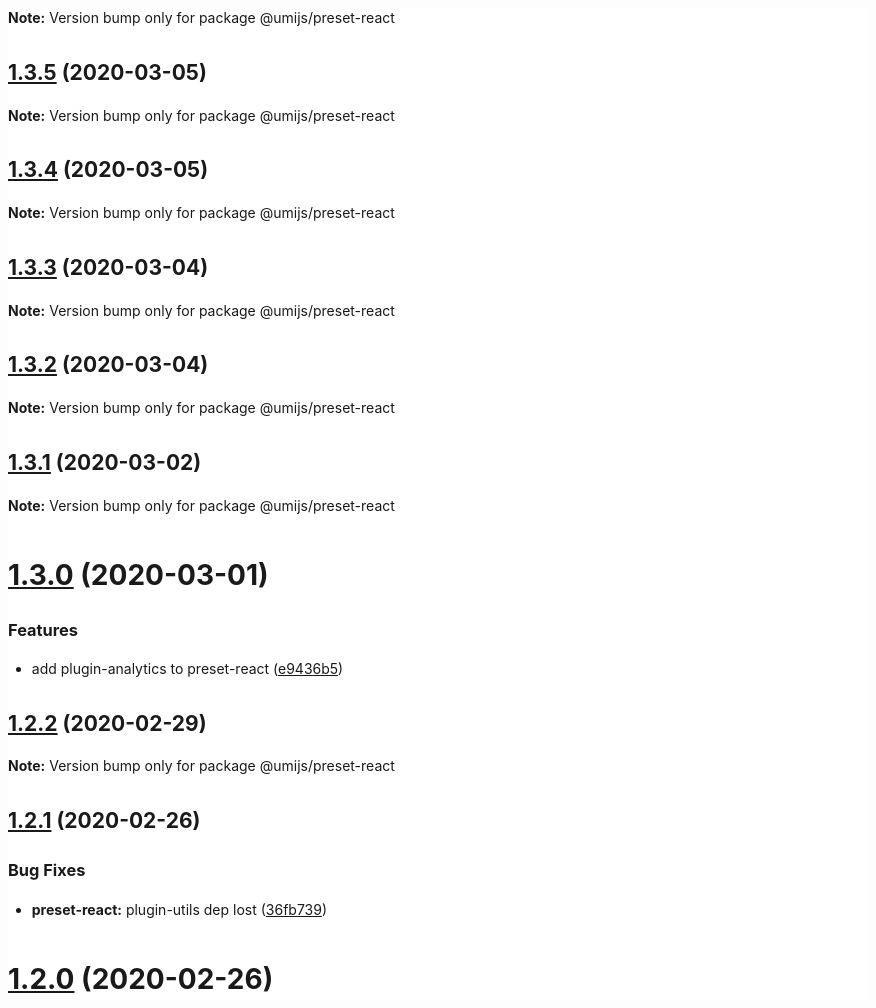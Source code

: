 **Note:** Version bump only for package @umijs/preset-react

## [1.3.5](https://github.com/umijs/plugins/compare/@umijs/preset-react@1.3.4...@umijs/preset-react@1.3.5) (2020-03-05)

**Note:** Version bump only for package @umijs/preset-react

## [1.3.4](https://github.com/umijs/plugins/compare/@umijs/preset-react@1.3.3...@umijs/preset-react@1.3.4) (2020-03-05)

**Note:** Version bump only for package @umijs/preset-react

## [1.3.3](https://github.com/umijs/plugins/compare/@umijs/preset-react@1.3.2...@umijs/preset-react@1.3.3) (2020-03-04)

**Note:** Version bump only for package @umijs/preset-react

## [1.3.2](https://github.com/umijs/plugins/compare/@umijs/preset-react@1.3.1...@umijs/preset-react@1.3.2) (2020-03-04)

**Note:** Version bump only for package @umijs/preset-react

## [1.3.1](https://github.com/umijs/plugins/compare/@umijs/preset-react@1.3.0...@umijs/preset-react@1.3.1) (2020-03-02)

**Note:** Version bump only for package @umijs/preset-react

# [1.3.0](https://github.com/umijs/plugins/compare/@umijs/preset-react@1.2.2...@umijs/preset-react@1.3.0) (2020-03-01)

### Features

- add plugin-analytics to preset-react ([e9436b5](https://github.com/umijs/plugins/commit/e9436b5ebdb7f550bda3a25e6159674f5bad306d))

## [1.2.2](https://github.com/umijs/plugins/compare/@umijs/preset-react@1.2.1...@umijs/preset-react@1.2.2) (2020-02-29)

**Note:** Version bump only for package @umijs/preset-react

## [1.2.1](https://github.com/umijs/plugins/compare/@umijs/preset-react@1.2.0...@umijs/preset-react@1.2.1) (2020-02-26)

### Bug Fixes

- **preset-react:** plugin-utils dep lost ([36fb739](https://github.com/umijs/plugins/commit/36fb739f20a01dcb6bae4e2e77d3daed1b7c9065))

# [1.2.0](https://github.com/umijs/plugins/compare/@umijs/preset-react@1.1.6...@umijs/preset-react@1.2.0) (2020-02-26)
